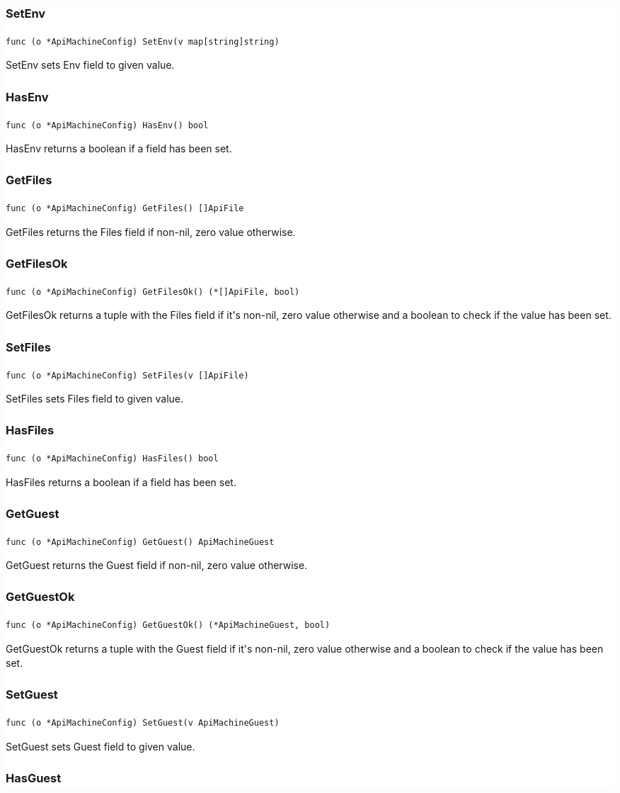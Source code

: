 ### SetEnv

`func (o *ApiMachineConfig) SetEnv(v map[string]string)`

SetEnv sets Env field to given value.

### HasEnv

`func (o *ApiMachineConfig) HasEnv() bool`

HasEnv returns a boolean if a field has been set.

### GetFiles

`func (o *ApiMachineConfig) GetFiles() []ApiFile`

GetFiles returns the Files field if non-nil, zero value otherwise.

### GetFilesOk

`func (o *ApiMachineConfig) GetFilesOk() (*[]ApiFile, bool)`

GetFilesOk returns a tuple with the Files field if it's non-nil, zero value otherwise
and a boolean to check if the value has been set.

### SetFiles

`func (o *ApiMachineConfig) SetFiles(v []ApiFile)`

SetFiles sets Files field to given value.

### HasFiles

`func (o *ApiMachineConfig) HasFiles() bool`

HasFiles returns a boolean if a field has been set.

### GetGuest

`func (o *ApiMachineConfig) GetGuest() ApiMachineGuest`

GetGuest returns the Guest field if non-nil, zero value otherwise.

### GetGuestOk

`func (o *ApiMachineConfig) GetGuestOk() (*ApiMachineGuest, bool)`

GetGuestOk returns a tuple with the Guest field if it's non-nil, zero value otherwise
and a boolean to check if the value has been set.

### SetGuest

`func (o *ApiMachineConfig) SetGuest(v ApiMachineGuest)`

SetGuest sets Guest field to given value.

### HasGuest

